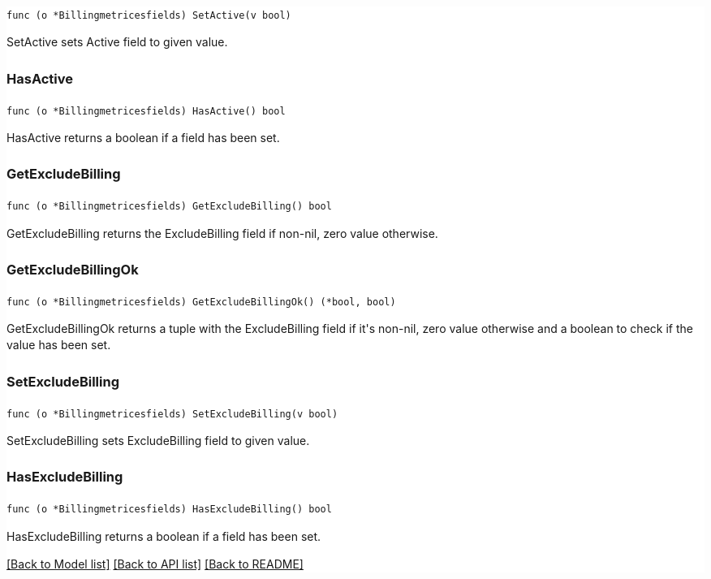 `func (o *Billingmetricesfields) SetActive(v bool)`

SetActive sets Active field to given value.

### HasActive

`func (o *Billingmetricesfields) HasActive() bool`

HasActive returns a boolean if a field has been set.

### GetExcludeBilling

`func (o *Billingmetricesfields) GetExcludeBilling() bool`

GetExcludeBilling returns the ExcludeBilling field if non-nil, zero value otherwise.

### GetExcludeBillingOk

`func (o *Billingmetricesfields) GetExcludeBillingOk() (*bool, bool)`

GetExcludeBillingOk returns a tuple with the ExcludeBilling field if it's non-nil, zero value otherwise
and a boolean to check if the value has been set.

### SetExcludeBilling

`func (o *Billingmetricesfields) SetExcludeBilling(v bool)`

SetExcludeBilling sets ExcludeBilling field to given value.

### HasExcludeBilling

`func (o *Billingmetricesfields) HasExcludeBilling() bool`

HasExcludeBilling returns a boolean if a field has been set.


[[Back to Model list]](../README.md#documentation-for-models) [[Back to API list]](../README.md#documentation-for-api-endpoints) [[Back to README]](../README.md)


